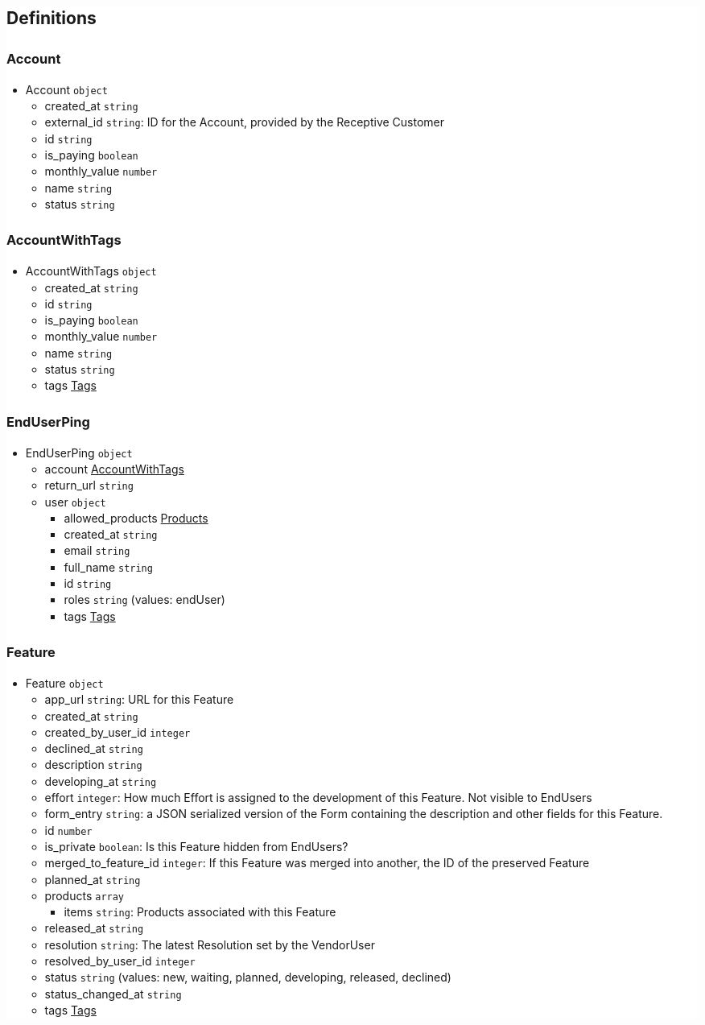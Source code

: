 

## Definitions

### Account
* Account `object`
  * created_at `string`
  * external_id `string`: ID for the Account, provided by the Receptive Customer
  * id `string`
  * is_paying `boolean`
  * monthly_value `number`
  * name `string`
  * status `string`

### AccountWithTags
* AccountWithTags `object`
  * created_at `string`
  * id `string`
  * is_paying `boolean`
  * monthly_value `number`
  * name `string`
  * status `string`
  * tags [Tags](#tags)

### EndUserPing
* EndUserPing `object`
  * account [AccountWithTags](#accountwithtags)
  * return_url `string`
  * user `object`
    * allowed_products [Products](#products)
    * created_at `string`
    * email `string`
    * full_name `string`
    * id `string`
    * roles `string` (values: endUser)
    * tags [Tags](#tags)

### Feature
* Feature `object`
  * app_url `string`: URL for this Feature
  * created_at `string`
  * created_by_user_id `integer`
  * declined_at `string`
  * description `string`
  * developing_at `string`
  * effort `integer`: How much Effort is assigned to the development of this Feature. Not visible to EndUsers
  * form_entry `string`: a JSON serialized version of the Form containing the description and other fields for this Feature.
  * id `number`
  * is_private `boolean`: Is this Feature hidden from EndUsers?
  * merged_to_feature_id `integer`: If this Feature was merged into another, the ID of the preserved Feature
  * planned_at `string`
  * products `array`
    * items `string`: Products associated with this Feature
  * released_at `string`
  * resolution `string`: The latest Resolution set by the VendorUser
  * resolved_by_user_id `integer`
  * status `string` (values: new, waiting, planned, developing, released, declined)
  * status_changed_at `string`
  * tags [Tags](#tags)